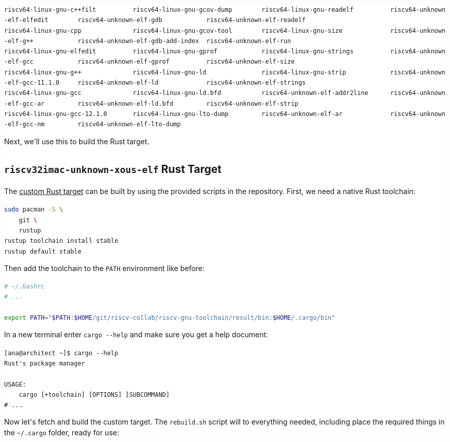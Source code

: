 ```
riscv64-linux-gnu-c++filt          riscv64-linux-gnu-gcov-dump        riscv64-linux-gnu-readelf          riscv64-unknown-elf-elfedit        riscv64-unknown-elf-gdb            riscv64-unknown-elf-readelf
riscv64-linux-gnu-cpp              riscv64-linux-gnu-gcov-tool        riscv64-linux-gnu-size             riscv64-unknown-elf-g++            riscv64-unknown-elf-gdb-add-index  riscv64-unknown-elf-run
riscv64-linux-gnu-elfedit          riscv64-linux-gnu-gprof            riscv64-linux-gnu-strings          riscv64-unknown-elf-gcc            riscv64-unknown-elf-gprof          riscv64-unknown-elf-size
riscv64-linux-gnu-g++              riscv64-linux-gnu-ld               riscv64-linux-gnu-strip            riscv64-unknown-elf-gcc-11.1.0     riscv64-unknown-elf-ld             riscv64-unknown-elf-strings
riscv64-linux-gnu-gcc              riscv64-linux-gnu-ld.bfd           riscv64-unknown-elf-addr2line      riscv64-unknown-elf-gcc-ar         riscv64-unknown-elf-ld.bfd         riscv64-unknown-elf-strip
riscv64-linux-gnu-gcc-12.1.0       riscv64-linux-gnu-lto-dump         riscv64-unknown-elf-ar             riscv64-unknown-elf-gcc-nm         riscv64-unknown-elf-lto-dump
```

Next, we'll use this to build the Rust target.

## `riscv32imac-unknown-xous-elf` Rust Target

The [custom Rust target][github.com/betrust-io/rust] can be built by using the provided scripts in the repository. First, we need a native Rust toolchain:

```bash
sudo pacman -S \
    git \
    rustup
rustup toolchain install stable
rustup default stable
```

Then add the toolchain to the `PATH` environment like before:

```bash
# ~/.bashrc
# ...

export PATH="$PATH:$HOME/git/riscv-collab/riscv-gnu-toolchain/result/bin:$HOME/.cargo/bin"
```

In a new terminal enter `cargo --help` and make sure you get a help document:

```
[ana@architect ~]$ cargo --help
Rust's package manager

USAGE:
    cargo [+toolchain] [OPTIONS] [SUBCOMMAND]
# ...
```

Now let's fetch and build the custom target. The `rebuild.sh` script will to everything needed, including place the required things in the `~/.cargo` folder, ready for use:


[github.com/matklad/cargo-xtask]: https://github.com/matklad/cargo-xtask/
[github.com/betrusted]: https://github.com/betrusted-io
[github.com/riscv-collab/riscv-gnu-toolchain]: https://github.com/riscv-collab/riscv-gnu-toolchain
[github.com/betrust-io/rust]: https://github.com/betrusted-io/rust
[github.com/betrusted-io/xous-core]: https://github.com/betrusted-io/xous-core
[github.com/renode/renode]: https://github.com/renode/renode
[archlinux.org]: https://archlinux.org/
[precursor.dev]: https://precursor.dev
[bunniestudios.com]: https://www.bunniestudios.com/
[scienceventure.ca]: https://www.scienceventure.ca/
[embedded-trainings.ferrous-systems.com]: https://embedded-trainings.ferrous-systems.com/
[espressif-trainings.ferrous-systems.com]: https://espressif-trainings.ferrous-systems.com/
[github.com/betrusted-io/betrusted-soc]: https://github.com/betrusted-io/betrusted-soc
[github.com/betrusted-io/betrusted-hardware]: https://github.com/betrusted-io/betrusted-hardware
[github.com/betrusted-io/betrusted-ec]: https://github.com/betrusted-io/betrusted-ec
[latticesemi.com/../iCE40-UltraPlus-Family-Data-Sheet.ashx]: https://www.latticesemi.com/-/media/LatticeSemi/Documents/DataSheets/iCE/iCE40-UltraPlus-Family-Data-Sheet.ashx
[origin.xilinx.com/../sparton-7.html]: https://www.origin.xilinx.com/products/silicon-devices/fpga/spartan-7.html
[betrusted.io/xous-book]: https://betrusted.io/xous-book/
[tockos.org]: https://www.tockos.org/
[matrix.to/../precursor.dev]: https://matrix.to/#/#precursor.dev:matrix.org